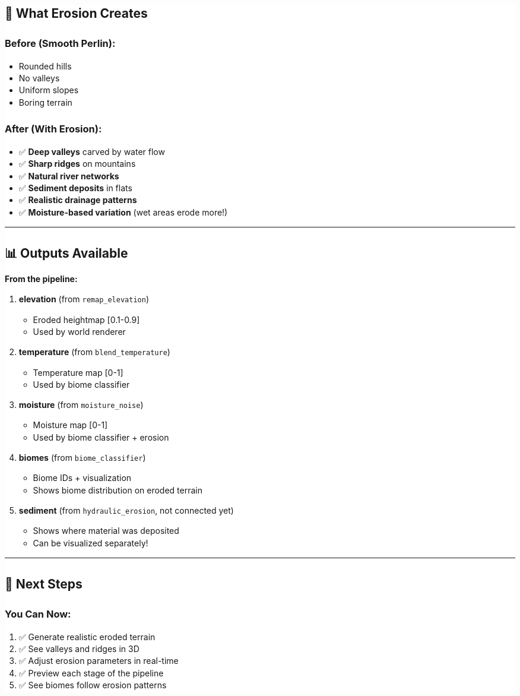 
## 🌊 What Erosion Creates

### **Before (Smooth Perlin):**
- Rounded hills
- No valleys
- Uniform slopes
- Boring terrain

### **After (With Erosion):**
- ✅ **Deep valleys** carved by water flow
- ✅ **Sharp ridges** on mountains
- ✅ **Natural river networks**
- ✅ **Sediment deposits** in flats
- ✅ **Realistic drainage patterns**
- ✅ **Moisture-based variation** (wet areas erode more!)

---

## 📊 Outputs Available

**From the pipeline:**

1. **elevation** (from `remap_elevation`)
   - Eroded heightmap [0.1-0.9]
   - Used by world renderer

2. **temperature** (from `blend_temperature`)
   - Temperature map [0-1]
   - Used by biome classifier

3. **moisture** (from `moisture_noise`)
   - Moisture map [0-1]
   - Used by biome classifier + erosion

4. **biomes** (from `biome_classifier`)
   - Biome IDs + visualization
   - Shows biome distribution on eroded terrain

5. **sediment** (from `hydraulic_erosion`, not connected yet)
   - Shows where material was deposited
   - Can be visualized separately!

---

## 🚀 Next Steps

### **You Can Now:**
1. ✅ Generate realistic eroded terrain
2. ✅ See valleys and ridges in 3D
3. ✅ Adjust erosion parameters in real-time
4. ✅ Preview each stage of the pipeline
5. ✅ See biomes follow erosion patterns
